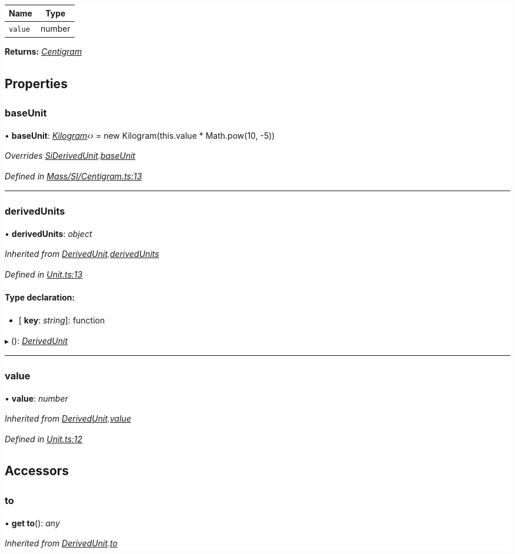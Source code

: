 Name | Type |
------ | ------ |
`value` | number |

**Returns:** *[Centigram](_mass_si_centigram_.centigram.md)*

## Properties

###  baseUnit

• **baseUnit**: *[Kilogram](_mass_si_kilogram_.kilogram.md)‹›* = new Kilogram(this.value * Math.pow(10, -5))

*Overrides [SiDerivedUnit](_mass_si_siderivedunit_.siderivedunit.md).[baseUnit](_mass_si_siderivedunit_.siderivedunit.md#abstract-baseunit)*

*Defined in [Mass/SI/Centigram.ts:13](https://github.com/baspeeters/measurement-toolkit/blob/a0a75cb/src/Units/Mass/SI/Centigram.ts#L13)*

___

###  derivedUnits

• **derivedUnits**: *object*

*Inherited from [DerivedUnit](_derivedunit_.derivedunit.md).[derivedUnits](_derivedunit_.derivedunit.md#derivedunits)*

*Defined in [Unit.ts:13](https://github.com/baspeeters/measurement-toolkit/blob/a0a75cb/src/Units/Unit.ts#L13)*

#### Type declaration:

* \[ **key**: *string*\]: function

▸ (): *[DerivedUnit](_derivedunit_.derivedunit.md)*

___

###  value

• **value**: *number*

*Inherited from [DerivedUnit](_derivedunit_.derivedunit.md).[value](_derivedunit_.derivedunit.md#value)*

*Defined in [Unit.ts:12](https://github.com/baspeeters/measurement-toolkit/blob/a0a75cb/src/Units/Unit.ts#L12)*

## Accessors

###  to

• **get to**(): *any*

*Inherited from [DerivedUnit](_derivedunit_.derivedunit.md).[to](_derivedunit_.derivedunit.md#to)*
